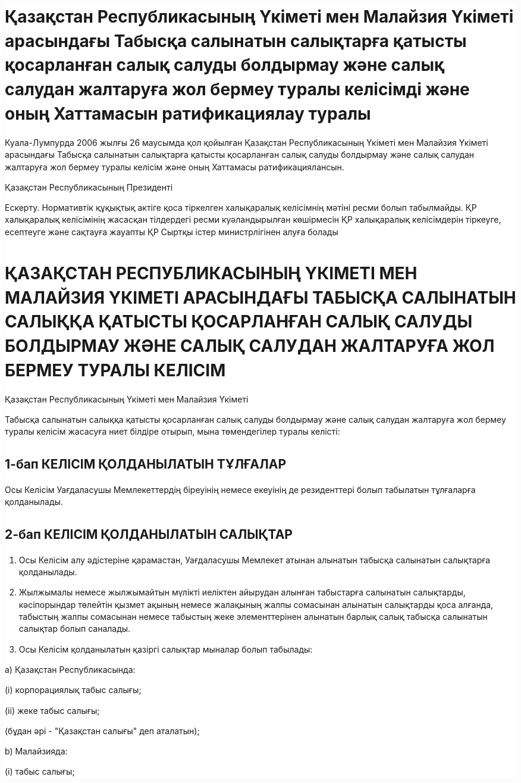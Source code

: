 # Қазақстан Республикасының Үкіметі мен Малайзия Үкіметі арасындағы Табысқа салынатын салықтарға қатысты қосарланған салық салуды болдырмау және салық салудан жалтаруға жол бермеу туралы келісімді және оның Хаттамасын ратификациялау туралы

Куала-Лумпурда 2006 жылғы 26 маусымда қол қойылған Қазақстан Республикасының Үкіметі мен Малайзия Үкіметі арасындағы Табысқа салынатын салықтарға қатысты қосарланған салық салуды болдырмау және салық салудан жалтаруға жол бермеу туралы келісім және оның Хаттамасы ратификациялансын.

Қазақстан Республикасының Президенті

Ескерту. Нормативтік құқықтық актіге қоса тіркелген халықаралық келісімнің мәтіні ресми болып табылмайды. ҚР халықаралық келісімінің жасасқан тілдердегі ресми куәландырылған көшірмесін ҚР халықаралық келісімдерін тіркеуге, есептеуге және сақтауға жауапты ҚР Сыртқы істер министрлігінен алуға болады

# ҚАЗАҚСТАН РЕСПУБЛИКАСЫНЫҢ ҮКІМЕТІ МЕН МАЛАЙЗИЯ ҮКІМЕТІ АРАСЫНДАҒЫ ТАБЫСҚА САЛЫНАТЫН САЛЫҚҚА ҚАТЫСТЫ ҚОСАРЛАНҒАН САЛЫҚ САЛУДЫ БОЛДЫРМАУ ЖӘНЕ САЛЫҚ САЛУДАН ЖАЛТАРУҒА ЖОЛ БЕРМЕУ ТУРАЛЫ КЕЛІСІМ

Қазақстан Республикасының Үкіметі мен Малайзия Үкіметі

Табысқа салынатын салыққа қатысты қосарланған салық салуды болдырмау және салық салудан жалтаруға жол бермеу туралы келісім жасасуға ниет білдіре отырып, мына төмендегілер туралы келісті:

## 1-бап КЕЛІСІМ ҚОЛДАНЫЛАТЫН ТҰЛҒАЛАР

Осы Келісім Уағдаласушы Мемлекеттердің біреуінің немесе екеуінің де резиденттері болып табылатын тұлғаларға қолданылады.

## 2-бап КЕЛІСІМ ҚОЛДАНЫЛАТЫН САЛЫҚТАР

1. Осы Келісім алу әдістеріне қарамастан, Уағдаласушы Мемлекет атынан алынатын табысқа салынатын салықтарға қолданылады.

2. Жылжымалы немесе жылжымайтын мүлікті иеліктен айырудан алынған табыстарға салынатын салықтарды, кәсіпорындар төлейтін қызмет ақының немесе жалақының жалпы сомасынан алынатын салықтарды қоса алғанда, табыстың жалпы сомасынан немесе табыстың жеке элементтерінен алынатын барлық салық табысқа салынатын салықтар болып саналады.

3. Осы Келісім қолданылатын қазіргі салықтар мыналар болып табылады:

а) Қазақстан Республикасында:

(і) корпорациялық табыс салығы;

(іі) жеке табыс салығы;

(бұдан әрі - "Қазақстан салығы" деп аталатын);

b) Малайзияда:

(і) табыс салығы;
